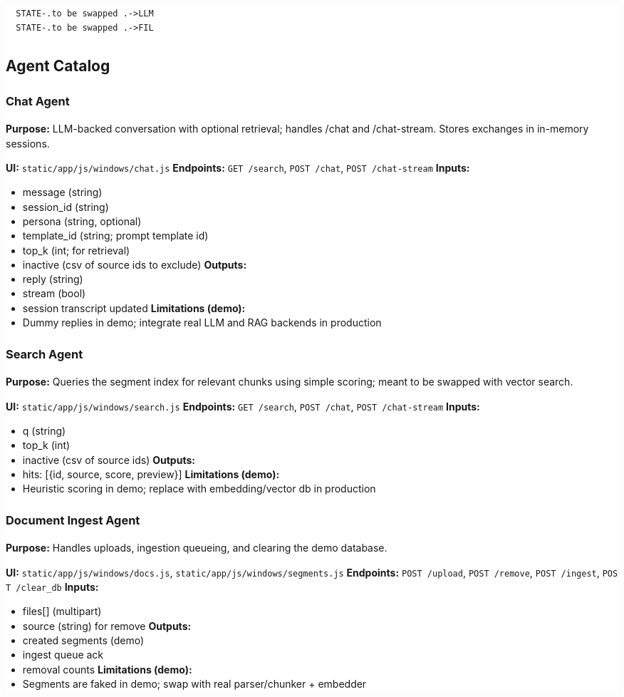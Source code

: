 ```mermaid
  STATE-.to be swapped .->LLM
  STATE-.to be swapped .->FIL
```

## Agent Catalog

### Chat Agent

**Purpose:** LLM-backed conversation with optional retrieval; handles /chat and /chat-stream. Stores exchanges in in-memory sessions.

**UI:** `static/app/js/windows/chat.js`
**Endpoints:** `GET /search`, `POST /chat`, `POST /chat-stream`
**Inputs:**
  - message (string)
  - session_id (string)
  - persona (string, optional)
  - template_id (string; prompt template id)
  - top_k (int; for retrieval)
  - inactive (csv of source ids to exclude)
**Outputs:**
  - reply (string)
  - stream (bool)
  - session transcript updated
**Limitations (demo):**
  - Dummy replies in demo; integrate real LLM and RAG backends in production

### Search Agent

**Purpose:** Queries the segment index for relevant chunks using simple scoring; meant to be swapped with vector search.

**UI:** `static/app/js/windows/search.js`
**Endpoints:** `GET /search`, `POST /chat`, `POST /chat-stream`
**Inputs:**
  - q (string)
  - top_k (int)
  - inactive (csv of source ids)
**Outputs:**
  - hits: [{id, source, score, preview}]
**Limitations (demo):**
  - Heuristic scoring in demo; replace with embedding/vector db in production

### Document Ingest Agent

**Purpose:** Handles uploads, ingestion queueing, and clearing the demo database.

**UI:** `static/app/js/windows/docs.js`, `static/app/js/windows/segments.js`
**Endpoints:** `POST /upload`, `POST /remove`, `POST /ingest`, `POST /clear_db`
**Inputs:**
  - files[] (multipart)
  - source (string) for remove
**Outputs:**
  - created segments (demo)
  - ingest queue ack
  - removal counts
**Limitations (demo):**
  - Segments are faked in demo; swap with real parser/chunker + embedder
